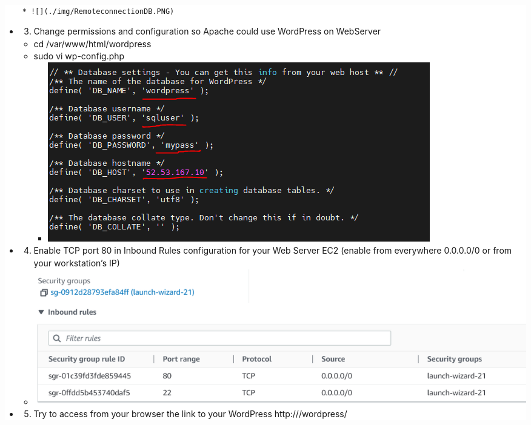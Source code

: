         * ![](./img/RemoteconnectionDB.PNG)

* 3) Change permissions and configuration so Apache could use WordPress on WebServer
    * cd /var/www/html/wordpress
    * sudo vi wp-config.php
        * ![](./img/ChangePermissions.PNG)
* 4) Enable TCP port 80 in Inbound Rules configuration for your Web Server EC2 (enable from everywhere 0.0.0.0/0 or from your workstation’s IP)
    * ![](./img/Port80.PNG)
* 5) Try to access from your browser the link to your WordPress http://<Web-Server-Public-IP-Address>/wordpress/